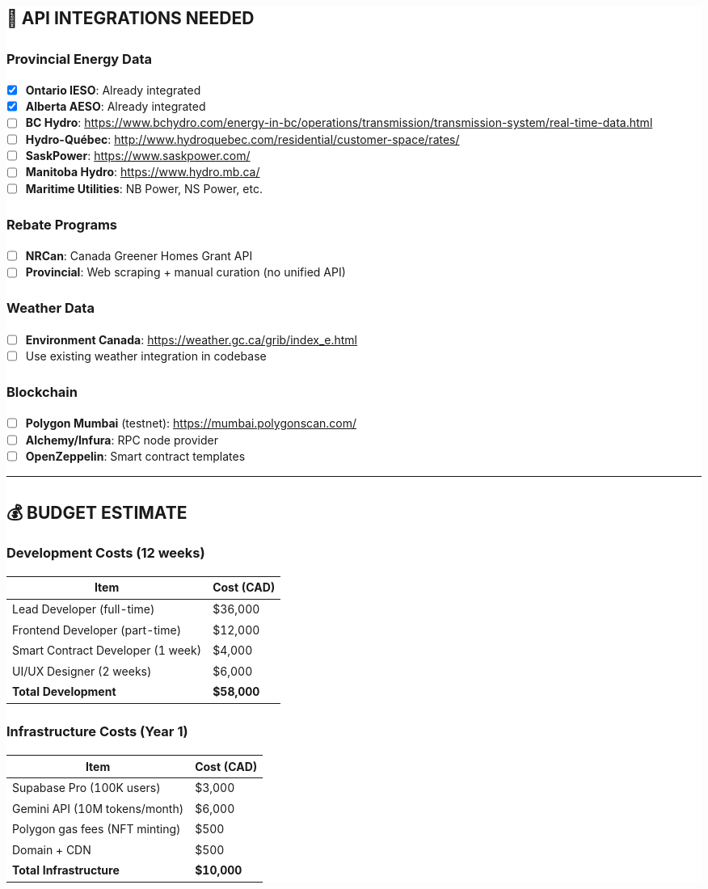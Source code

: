 
## 🔗 API INTEGRATIONS NEEDED

### **Provincial Energy Data**
- [x] **Ontario IESO**: Already integrated
- [x] **Alberta AESO**: Already integrated
- [ ] **BC Hydro**: https://www.bchydro.com/energy-in-bc/operations/transmission/transmission-system/real-time-data.html
- [ ] **Hydro-Québec**: http://www.hydroquebec.com/residential/customer-space/rates/
- [ ] **SaskPower**: https://www.saskpower.com/
- [ ] **Manitoba Hydro**: https://www.hydro.mb.ca/
- [ ] **Maritime Utilities**: NB Power, NS Power, etc.

### **Rebate Programs**
- [ ] **NRCan**: Canada Greener Homes Grant API
- [ ] **Provincial**: Web scraping + manual curation (no unified API)

### **Weather Data**
- [ ] **Environment Canada**: https://weather.gc.ca/grib/index_e.html
- [ ] Use existing weather integration in codebase

### **Blockchain**
- [ ] **Polygon Mumbai** (testnet): https://mumbai.polygonscan.com/
- [ ] **Alchemy/Infura**: RPC node provider
- [ ] **OpenZeppelin**: Smart contract templates

---

## 💰 BUDGET ESTIMATE

### **Development Costs** (12 weeks)
| Item | Cost (CAD) |
|------|-----------|
| Lead Developer (full-time) | $36,000 |
| Frontend Developer (part-time) | $12,000 |
| Smart Contract Developer (1 week) | $4,000 |
| UI/UX Designer (2 weeks) | $6,000 |
| **Total Development** | **$58,000** |

### **Infrastructure Costs** (Year 1)
| Item | Cost (CAD) |
|------|-----------|
| Supabase Pro (100K users) | $3,000 |
| Gemini API (10M tokens/month) | $6,000 |
| Polygon gas fees (NFT minting) | $500 |
| Domain + CDN | $500 |
| **Total Infrastructure** | **$10,000** |
